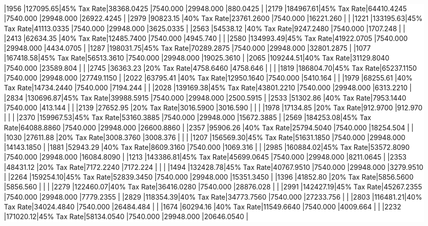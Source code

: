 |1956   |127095.65|45% Tax Rate|38368.0425    |7540.000         |29948.000        |880.0425         |
|2179   |184967.61|45% Tax Rate|64410.4245    |7540.000         |29948.000        |26922.4245       |
|2979   |90823.15 |40% Tax Rate|23761.2600    |7540.000         |16221.260        |                 |
|1221   |133195.63|45% Tax Rate|41113.0335    |7540.000         |29948.000        |3625.0335        |
|2563   |54538.12 |40% Tax Rate|9247.2480     |7540.000         |1707.248         |                 |
|2413   |62634.35 |40% Tax Rate|12485.7400    |7540.000         |4945.740         |                 |
|2580   |134993.49|45% Tax Rate|41922.0705    |7540.000         |29948.000        |4434.0705        |
|1287   |198031.75|45% Tax Rate|70289.2875    |7540.000         |29948.000        |32801.2875       |
|1077   |167418.58|45% Tax Rate|56513.3610    |7540.000         |29948.000        |19025.3610       |
|2065   |109244.51|40% Tax Rate|31129.8040    |7540.000         |23589.804        |                 |
|2745   |36363.23 |20% Tax Rate|4758.6460     |4758.646         |                 |                 |
|1819   |186804.70|45% Tax Rate|65237.1150    |7540.000         |29948.000        |27749.1150       |
|2022   |63795.41 |40% Tax Rate|12950.1640    |7540.000         |5410.164         |                 |
|1979   |68255.61 |40% Tax Rate|14734.2440    |7540.000         |7194.244         |                 |
|2028   |139169.38|45% Tax Rate|43801.2210    |7540.000         |29948.000        |6313.2210        |
|2834   |130696.87|45% Tax Rate|39988.5915    |7540.000         |29948.000        |2500.5915        |
|2533   |51302.86 |40% Tax Rate|7953.1440     |7540.000         |413.144          |                 |
|2139   |27652.95 |20% Tax Rate|3016.5900     |3016.590         |                 |                 |
|1978   |17134.85 |20% Tax Rate|912.9700      |912.970          |                 |                 |
|2370   |159967.53|45% Tax Rate|53160.3885    |7540.000         |29948.000        |15672.3885       |
|2569   |184253.08|45% Tax Rate|64088.8860    |7540.000         |29948.000        |26600.8860       |
|2357   |95906.26 |40% Tax Rate|25794.5040    |7540.000         |18254.504        |                 |
|1030   |27611.88 |20% Tax Rate|3008.3760     |3008.376         |                 |                 |
|1207   |156569.30|45% Tax Rate|51631.1850    |7540.000         |29948.000        |14143.1850       |
|1881   |52943.29 |40% Tax Rate|8609.3160     |7540.000         |1069.316         |                 |
|2985   |160884.02|45% Tax Rate|53572.8090    |7540.000         |29948.000        |16084.8090       |
|1213   |143386.81|45% Tax Rate|45699.0645    |7540.000         |29948.000        |8211.0645        |
|2353   |48431.12 |20% Tax Rate|7172.2240     |7172.224         |                 |                 |
|1494   |132428.78|45% Tax Rate|40767.9510    |7540.000         |29948.000        |3279.9510        |
|2264   |159254.10|45% Tax Rate|52839.3450    |7540.000         |29948.000        |15351.3450       |
|1396   |41852.80 |20% Tax Rate|5856.5600     |5856.560         |                 |                 |
|2279   |122460.07|40% Tax Rate|36416.0280    |7540.000         |28876.028        |                 |
|2991   |142427.19|45% Tax Rate|45267.2355    |7540.000         |29948.000        |7779.2355        |
|2829   |118354.39|40% Tax Rate|34773.7560    |7540.000         |27233.756        |                 |
|2803   |116481.21|40% Tax Rate|34024.4840    |7540.000         |26484.484        |                 |
|1674   |60294.16 |40% Tax Rate|11549.6640    |7540.000         |4009.664         |                 |
|2232   |171020.12|45% Tax Rate|58134.0540    |7540.000         |29948.000        |20646.0540       |